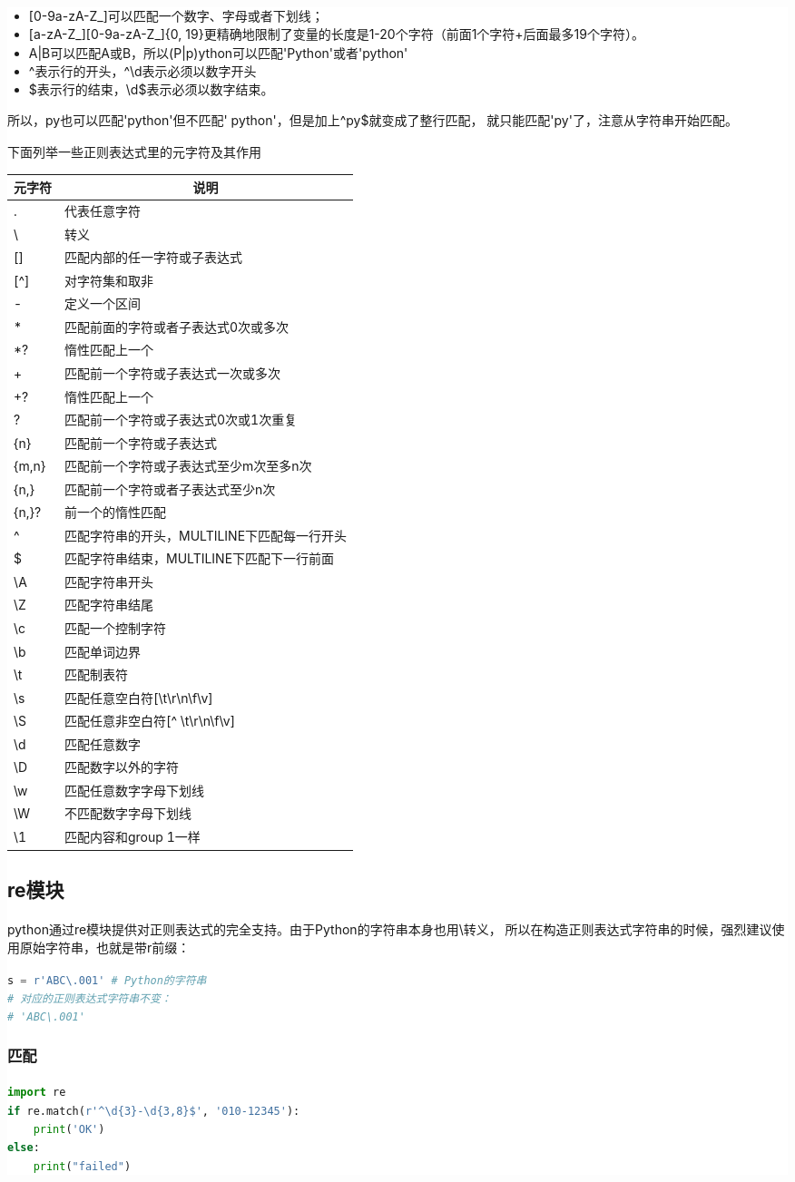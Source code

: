 * [0-9a-zA-Z_]可以匹配一个数字、字母或者下划线；
* [a-zA-Z_][0-9a-zA-Z_]{0, 19}更精确地限制了变量的长度是1-20个字符（前面1个字符+后面最多19个字符）。
* A|B可以匹配A或B，所以(P|p)ython可以匹配'Python'或者'python'
* ^表示行的开头，^\d表示必须以数字开头
* $表示行的结束，\d$表示必须以数字结束。

所以，py也可以匹配'python'但不匹配' python'，但是加上^py$就变成了整行匹配，
就只能匹配'py'了，注意从字符串开始匹配。

下面列举一些正则表达式里的元字符及其作用

元字符   |说明
--------|--------------------------------------
.       |代表任意字符
\       |转义
[]      |匹配内部的任一字符或子表达式
[^]     |对字符集和取非
-       |定义一个区间
*       |匹配前面的字符或者子表达式0次或多次
*?      |惰性匹配上一个
+       |匹配前一个字符或子表达式一次或多次
+?      |惰性匹配上一个
?       |匹配前一个字符或子表达式0次或1次重复
{n}     |匹配前一个字符或子表达式
{m,n}   |匹配前一个字符或子表达式至少m次至多n次
{n,}    |匹配前一个字符或者子表达式至少n次
{n,}?   |前一个的惰性匹配
^       |匹配字符串的开头，MULTILINE下匹配每一行开头
$       |匹配字符串结束，MULTILINE下匹配下一行前面
\A      |匹配字符串开头
\Z      |匹配字符串结尾
\c      |匹配一个控制字符
\b      |匹配单词边界
\t      |匹配制表符
\s      |匹配任意空白符[\t\r\n\f\v]
\S      |匹配任意非空白符[^ \t\r\n\f\v]
\d      |匹配任意数字
\D      |匹配数字以外的字符
\w      |匹配任意数字字母下划线
\W      |不匹配数字字母下划线
\1      |匹配内容和group 1一样

## re模块
python通过re模块提供对正则表达式的完全支持。由于Python的字符串本身也用\转义，
所以在构造正则表达式字符串的时候，强烈建议使用原始字符串，也就是带r前缀：
``` python
s = r'ABC\.001' # Python的字符串
# 对应的正则表达式字符串不变：
# 'ABC\.001'
```

### 匹配
``` python
import re
if re.match(r'^\d{3}-\d{3,8}$', '010-12345'):
    print('OK')
else:
    print("failed")
```
